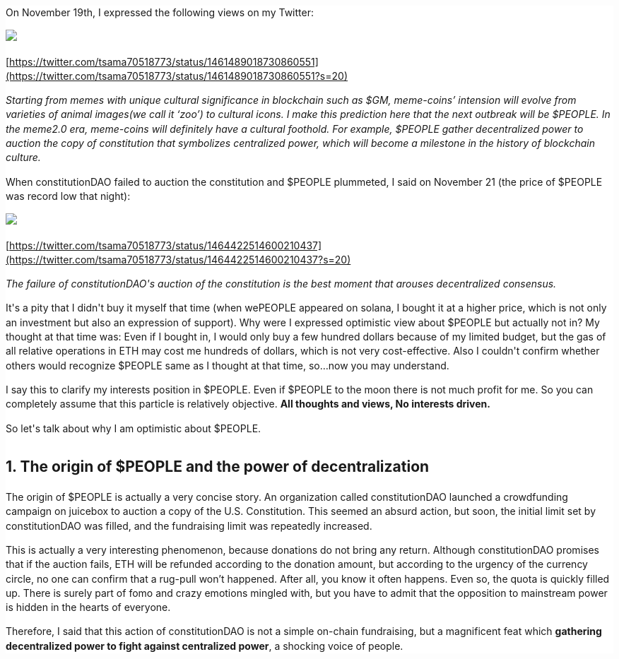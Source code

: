On November 19th, I expressed the following views on my Twitter:

![](/img/Web3/3_1.png)

[https://twitter.com/tsama70518773/status/1461489018730860551](https://twitter.com/tsama70518773/status/1461489018730860551?s=20)

*Starting from memes with unique cultural significance in blockchain such as $GM, meme-coins’ intension will evolve from varieties of animal images(we call it ‘zoo’) to cultural icons. I make this prediction here that the next outbreak will be $PEOPLE. In the meme2.0 era, meme-coins will definitely have a cultural foothold. For example, $PEOPLE gather decentralized power to auction the copy of constitution that symbolizes centralized power, which will become a milestone in the history of blockchain culture.*

When constitutionDAO failed to auction the constitution and $PEOPLE plummeted, I said on November 21 (the price of $PEOPLE was record low that night):

![](/img/Web3/3_2.png)

[https://twitter.com/tsama70518773/status/1464422514600210437](https://twitter.com/tsama70518773/status/1464422514600210437?s=20)

*The failure of constitutionDAO's auction of the constitution is the best moment that arouses decentralized consensus.*

It's a pity that I didn't buy it myself that time (when wePEOPLE appeared on solana, I bought it at a higher price, which is not only an investment but also an expression of support). Why were I expressed optimistic view about $PEOPLE but actually not in? My thought at that time was: Even if I bought in, I would only buy a few hundred dollars because of my limited budget, but the gas of all relative operations in ETH may cost me hundreds of dollars, which is not very cost-effective. Also I couldn't confirm whether others would recognize $PEOPLE same as I thought at that time, so…now you may understand.

I say this to clarify my interests position in $PEOPLE. Even if $PEOPLE to the moon there is not much profit for me. So you can completely assume that this particle is relatively objective. **All thoughts and views, No interests driven.**

So let's talk about why I am optimistic about $PEOPLE.

## 1. The origin of $PEOPLE and the power of decentralization

The origin of $PEOPLE is actually a very concise story. An organization called constitutionDAO launched a crowdfunding campaign on juicebox to auction a copy of the U.S. Constitution. This seemed an absurd action, but soon, the initial limit set by constitutionDAO was filled, and the fundraising limit was repeatedly increased.

This is actually a very interesting phenomenon, because donations do not bring any return. Although constitutionDAO promises that if the auction fails, ETH will be refunded according to the donation amount, but according to the urgency of the currency circle, no one can confirm that a rug-pull won’t happened. After all, you know it often happens. Even so, the quota is quickly filled up. There is surely part of fomo and crazy emotions mingled with, but you have to admit that the opposition to mainstream power is hidden in the hearts of everyone.

Therefore, I said that this action of constitutionDAO is not a simple on-chain fundraising, but a magnificent feat which **gathering decentralized power to fight against centralized power**, a shocking voice of people.
